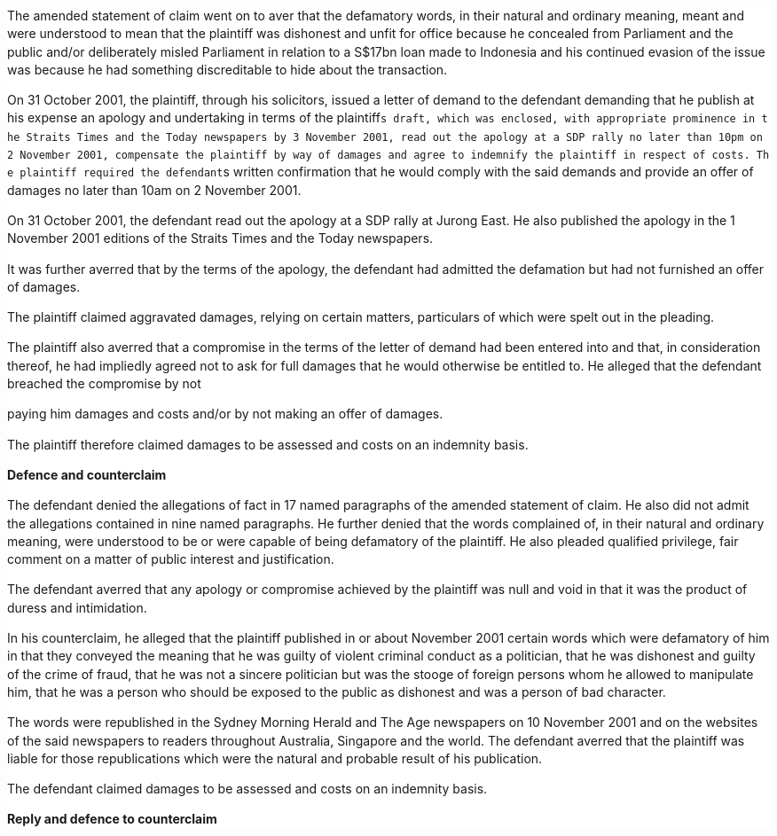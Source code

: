 The amended statement of claim went on to aver that the defamatory words, in their natural and ordinary meaning, meant and were understood to mean that the plaintiff was dishonest and unfit for office because he concealed from Parliament and the public and/or deliberately misled Parliament in relation to a S$17bn loan made to Indonesia and his continued evasion of the issue was because he had something discreditable to hide about the transaction. 

On 31 October 2001, the plaintiff, through his solicitors, issued a letter of demand to the defendant demanding that he publish at his expense an apology and undertaking in terms of the plaintiff`s draft, which was enclosed, with appropriate prominence in the Straits Times and the Today newspapers by 3 November 2001, read out the apology at a SDP rally no later than 10pm on 2 November 2001, compensate the plaintiff by way of damages and agree to indemnify the plaintiff in respect of costs. The plaintiff required the defendant`s written confirmation that he would comply with the said demands and provide an offer of damages no later than 10am on 2 November 2001. 

On 31 October 2001, the defendant read out the apology at a SDP rally at Jurong East. He also published the apology in the 1 November 2001 editions of the Straits Times and the Today newspapers. 

It was further averred that by the terms of the apology, the defendant had admitted the defamation but had not furnished an offer of damages. 

The plaintiff claimed aggravated damages, relying on certain matters, particulars of which were spelt out in the pleading. 

The plaintiff also averred that a compromise in the terms of the letter of demand had been entered into and that, in consideration thereof, he had impliedly agreed not to ask for full damages that he would otherwise be entitled to. He alleged that the defendant breached the compromise by not 


paying him damages and costs and/or by not making an offer of damages. 

The plaintiff therefore claimed damages to be assessed and costs on an indemnity basis. 

**Defence and counterclaim** 

The defendant denied the allegations of fact in 17 named paragraphs of the amended statement of claim. He also did not admit the allegations contained in nine named paragraphs. He further denied that the words complained of, in their natural and ordinary meaning, were understood to be or were capable of being defamatory of the plaintiff. He also pleaded qualified privilege, fair comment on a matter of public interest and justification. 

The defendant averred that any apology or compromise achieved by the plaintiff was null and void in that it was the product of duress and intimidation. 

In his counterclaim, he alleged that the plaintiff published in or about November 2001 certain words which were defamatory of him in that they conveyed the meaning that he was guilty of violent criminal conduct as a politician, that he was dishonest and guilty of the crime of fraud, that he was not a sincere politician but was the stooge of foreign persons whom he allowed to manipulate him, that he was a person who should be exposed to the public as dishonest and was a person of bad character. 

The words were republished in the Sydney Morning Herald and The Age newspapers on 10 November 2001 and on the websites of the said newspapers to readers throughout Australia, Singapore and the world. The defendant averred that the plaintiff was liable for those republications which were the natural and probable result of his publication. 

The defendant claimed damages to be assessed and costs on an indemnity basis. 

**Reply and defence to counterclaim** 
